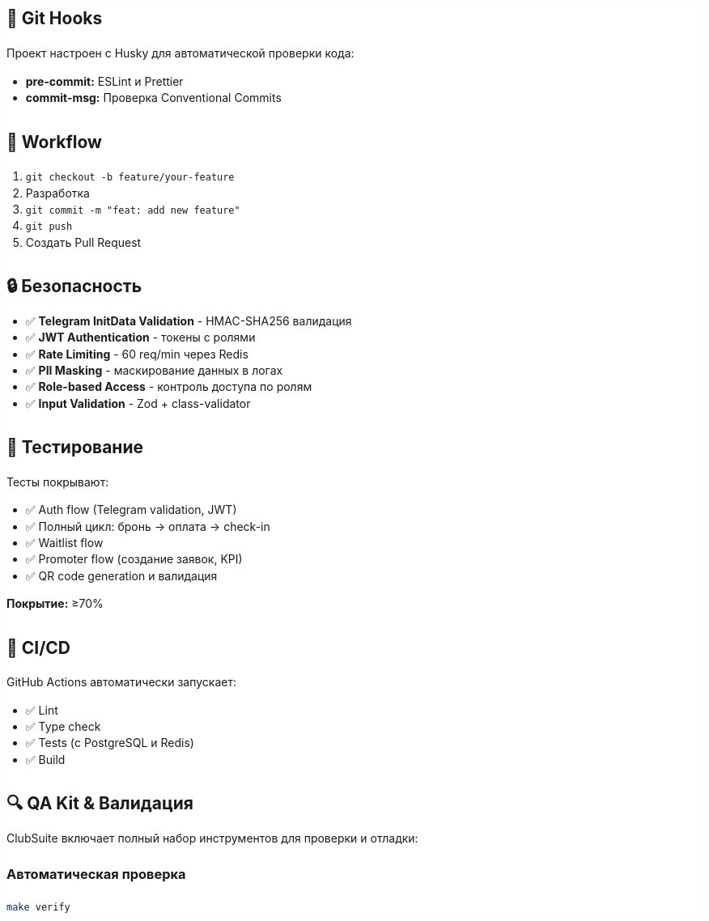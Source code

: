 ## 📝 Git Hooks

Проект настроен с Husky для автоматической проверки кода:

- **pre-commit:** ESLint и Prettier
- **commit-msg:** Проверка Conventional Commits

## 🔄 Workflow

1. `git checkout -b feature/your-feature`
2. Разработка
3. `git commit -m "feat: add new feature"`
4. `git push`
5. Создать Pull Request

## 🔒 Безопасность

- ✅ **Telegram InitData Validation** - HMAC-SHA256 валидация
- ✅ **JWT Authentication** - токены с ролями
- ✅ **Rate Limiting** - 60 req/min через Redis
- ✅ **PII Masking** - маскирование данных в логах
- ✅ **Role-based Access** - контроль доступа по ролям
- ✅ **Input Validation** - Zod + class-validator

## 🧪 Тестирование

Тесты покрывают:
- ✅ Auth flow (Telegram validation, JWT)
- ✅ Полный цикл: бронь → оплата → check-in
- ✅ Waitlist flow
- ✅ Promoter flow (создание заявок, KPI)
- ✅ QR code generation и валидация

**Покрытие:** ≥70%

## 🚀 CI/CD

GitHub Actions автоматически запускает:
- ✅ Lint
- ✅ Type check
- ✅ Tests (с PostgreSQL и Redis)
- ✅ Build

## 🔍 QA Kit & Валидация

ClubSuite включает полный набор инструментов для проверки и отладки:

### Автоматическая проверка

```bash
make verify
```
